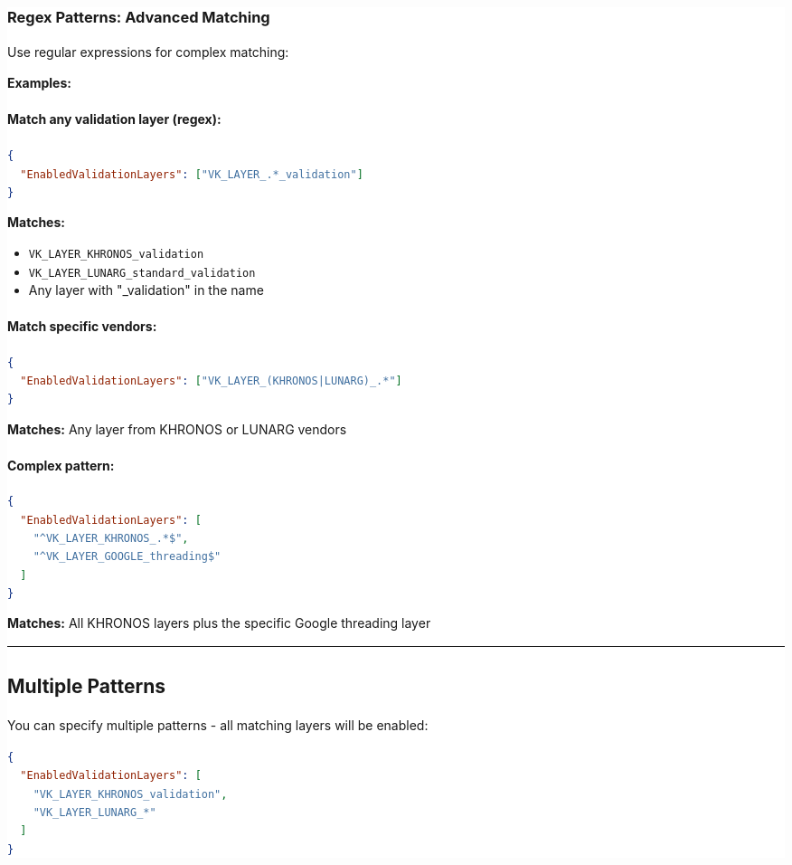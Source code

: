 
### Regex Patterns: Advanced Matching

Use regular expressions for complex matching:

**Examples:**

#### Match any validation layer (regex):

```json
{
  "EnabledValidationLayers": ["VK_LAYER_.*_validation"]
}
```

**Matches:**

- `VK_LAYER_KHRONOS_validation`
- `VK_LAYER_LUNARG_standard_validation`
- Any layer with "\_validation" in the name

#### Match specific vendors:

```json
{
  "EnabledValidationLayers": ["VK_LAYER_(KHRONOS|LUNARG)_.*"]
}
```

**Matches:** Any layer from KHRONOS or LUNARG vendors

#### Complex pattern:

```json
{
  "EnabledValidationLayers": [
    "^VK_LAYER_KHRONOS_.*$",
    "^VK_LAYER_GOOGLE_threading$"
  ]
}
```

**Matches:** All KHRONOS layers plus the specific Google threading layer

---

## Multiple Patterns

You can specify multiple patterns - all matching layers will be enabled:

```json
{
  "EnabledValidationLayers": [
    "VK_LAYER_KHRONOS_validation",
    "VK_LAYER_LUNARG_*"
  ]
}
```
